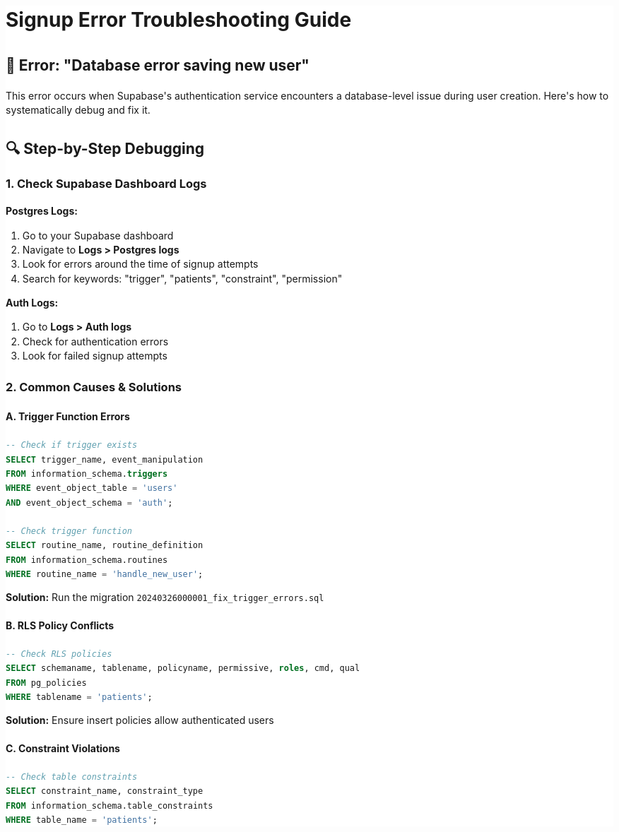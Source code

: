 # Signup Error Troubleshooting Guide

## 🚨 **Error: "Database error saving new user"**

This error occurs when Supabase's authentication service encounters a database-level issue during user creation. Here's how to systematically debug and fix it.

## 🔍 **Step-by-Step Debugging**

### 1. **Check Supabase Dashboard Logs**

**Postgres Logs:**
1. Go to your Supabase dashboard
2. Navigate to **Logs > Postgres logs**
3. Look for errors around the time of signup attempts
4. Search for keywords: "trigger", "patients", "constraint", "permission"

**Auth Logs:**
1. Go to **Logs > Auth logs**
2. Check for authentication errors
3. Look for failed signup attempts

### 2. **Common Causes & Solutions**

#### **A. Trigger Function Errors**
```sql
-- Check if trigger exists
SELECT trigger_name, event_manipulation 
FROM information_schema.triggers 
WHERE event_object_table = 'users' 
AND event_object_schema = 'auth';

-- Check trigger function
SELECT routine_name, routine_definition 
FROM information_schema.routines 
WHERE routine_name = 'handle_new_user';
```

**Solution:** Run the migration `20240326000001_fix_trigger_errors.sql`

#### **B. RLS Policy Conflicts**
```sql
-- Check RLS policies
SELECT schemaname, tablename, policyname, permissive, roles, cmd, qual 
FROM pg_policies 
WHERE tablename = 'patients';
```

**Solution:** Ensure insert policies allow authenticated users

#### **C. Constraint Violations**
```sql
-- Check table constraints
SELECT constraint_name, constraint_type 
FROM information_schema.table_constraints 
WHERE table_name = 'patients';
```
